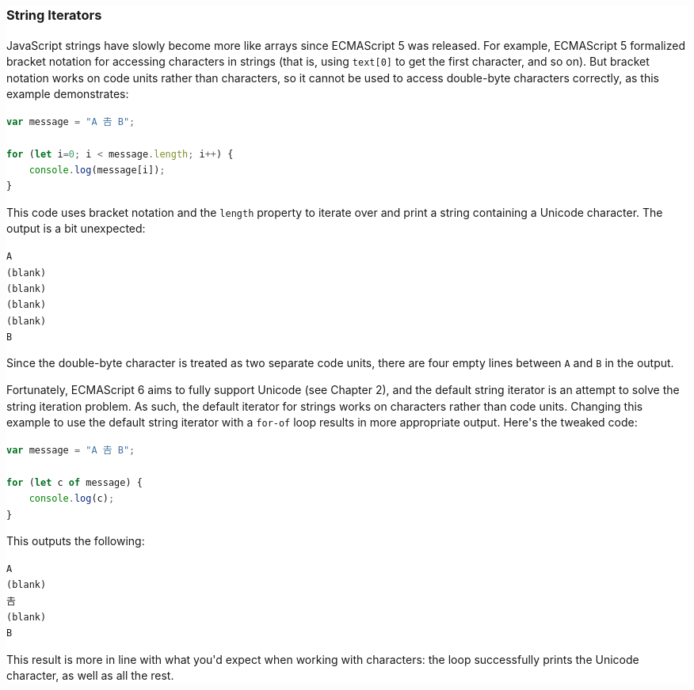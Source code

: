 ### String Iterators

JavaScript strings have slowly become more like arrays since ECMAScript 5 was released. For example, ECMAScript 5 formalized bracket notation for accessing characters in strings (that is, using `text[0]` to get the first character, and so on). But bracket notation works on code units rather than characters, so it cannot be used to access double-byte characters correctly, as this example demonstrates:

```js
var message = "A 𠮷 B";

for (let i=0; i < message.length; i++) {
    console.log(message[i]);
}
```

This code uses bracket notation and the `length` property to iterate over and print a string containing a Unicode character. The output is a bit unexpected:

```
A
(blank)
(blank)
(blank)
(blank)
B
```

Since the double-byte character is treated as two separate code units, there are four empty lines between `A` and `B` in the output.

Fortunately, ECMAScript 6 aims to fully support Unicode (see Chapter 2), and the default string iterator is an attempt to solve the string iteration problem. As such, the default iterator for strings works on characters rather than code units. Changing this example to use the default string iterator with a `for-of` loop results in more appropriate output. Here's the tweaked code:


```js
var message = "A 𠮷 B";

for (let c of message) {
    console.log(c);
}
```

This outputs the following:

```
A
(blank)
𠮷
(blank)
B
```

This result is more in line with what you'd expect when working with characters: the loop successfully prints the Unicode character, as well as all the rest.
